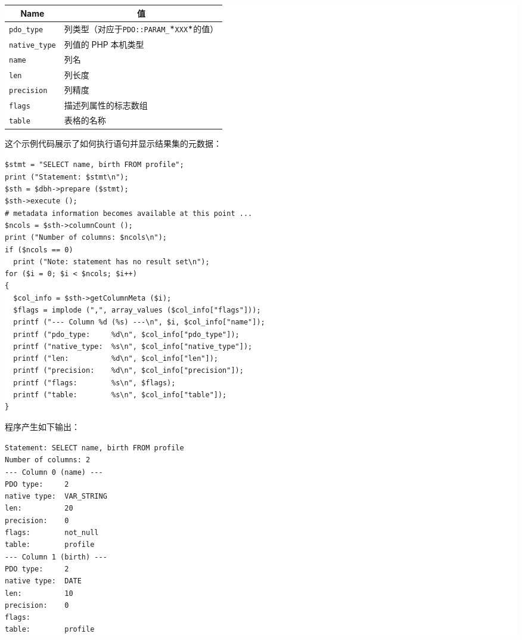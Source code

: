 | Name | 值 |
| --- | --- |
| `pdo_type` | 列类型（对应于`PDO::PARAM_`*`XXX`*的值） |
| `native_type` | 列值的 PHP 本机类型 |
| `name` | 列名 |
| `len` | 列长度 |
| `precision` | 列精度 |
| `flags` | 描述列属性的标志数组 |
| `table` | 表格的名称 |

这个示例代码展示了如何执行语句并显示结果集的元数据：

```
$stmt = "SELECT name, birth FROM profile";
print ("Statement: $stmt\n");
$sth = $dbh->prepare ($stmt);
$sth->execute ();
# metadata information becomes available at this point ...
$ncols = $sth->columnCount ();
print ("Number of columns: $ncols\n");
if ($ncols == 0)
  print ("Note: statement has no result set\n");
for ($i = 0; $i < $ncols; $i++)
{
  $col_info = $sth->getColumnMeta ($i);
  $flags = implode (",", array_values ($col_info["flags"]));
  printf ("--- Column %d (%s) ---\n", $i, $col_info["name"]);
  printf ("pdo_type:     %d\n", $col_info["pdo_type"]);
  printf ("native_type:  %s\n", $col_info["native_type"]);
  printf ("len:          %d\n", $col_info["len"]);
  printf ("precision:    %d\n", $col_info["precision"]);
  printf ("flags:        %s\n", $flags);
  printf ("table:        %s\n", $col_info["table"]);
}
```

程序产生如下输出：

```
Statement: SELECT name, birth FROM profile
Number of columns: 2
--- Column 0 (name) ---
PDO type:     2
native type:  VAR_STRING
len:          20
precision:    0
flags:        not_null
table:        profile
--- Column 1 (birth) ---
PDO type:     2
native type:  DATE
len:          10
precision:    0
flags:
table:        profile
```
